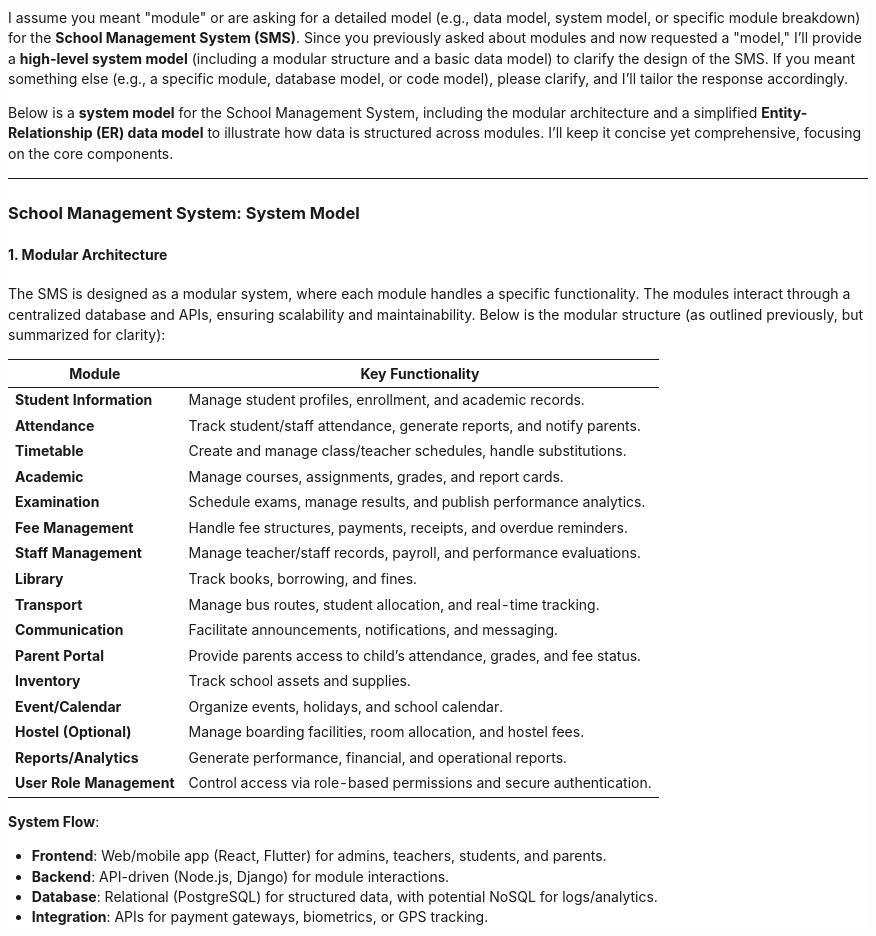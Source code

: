 I assume you meant "module" or are asking for a detailed model (e.g., data model, system model, or specific module breakdown) for the **School Management System (SMS)**. Since you previously asked about modules and now requested a "model," I’ll provide a **high-level system model** (including a modular structure and a basic data model) to clarify the design of the SMS. If you meant something else (e.g., a specific module, database model, or code model), please clarify, and I’ll tailor the response accordingly.

Below is a **system model** for the School Management System, including the modular architecture and a simplified **Entity-Relationship (ER) data model** to illustrate how data is structured across modules. I’ll keep it concise yet comprehensive, focusing on the core components.

---

### School Management System: System Model

#### 1. Modular Architecture
The SMS is designed as a modular system, where each module handles a specific functionality. The modules interact through a centralized database and APIs, ensuring scalability and maintainability. Below is the modular structure (as outlined previously, but summarized for clarity):

| **Module**                     | **Key Functionality**                                                                 |
|--------------------------------|-------------------------------------------------------------------------------------|
| **Student Information**        | Manage student profiles, enrollment, and academic records.                          |
| **Attendance**                 | Track student/staff attendance, generate reports, and notify parents.               |
| **Timetable**                  | Create and manage class/teacher schedules, handle substitutions.                    |
| **Academic**                   | Manage courses, assignments, grades, and report cards.                              |
| **Examination**                | Schedule exams, manage results, and publish performance analytics.                  |
| **Fee Management**             | Handle fee structures, payments, receipts, and overdue reminders.                   |
| **Staff Management**           | Manage teacher/staff records, payroll, and performance evaluations.                 |
| **Library**                    | Track books, borrowing, and fines.                                                 |
| **Transport**                  | Manage bus routes, student allocation, and real-time tracking.                      |
| **Communication**              | Facilitate announcements, notifications, and messaging.                             |
| **Parent Portal**              | Provide parents access to child’s attendance, grades, and fee status.               |
| **Inventory**                  | Track school assets and supplies.                                                  |
| **Event/Calendar**             | Organize events, holidays, and school calendar.                                     |
| **Hostel (Optional)**          | Manage boarding facilities, room allocation, and hostel fees.                       |
| **Reports/Analytics**          | Generate performance, financial, and operational reports.                           |
| **User Role Management**       | Control access via role-based permissions and secure authentication.                |

**System Flow**:
- **Frontend**: Web/mobile app (React, Flutter) for admins, teachers, students, and parents.
- **Backend**: API-driven (Node.js, Django) for module interactions.
- **Database**: Relational (PostgreSQL) for structured data, with potential NoSQL for logs/analytics.
- **Integration**: APIs for payment gateways, biometrics, or GPS tracking.
